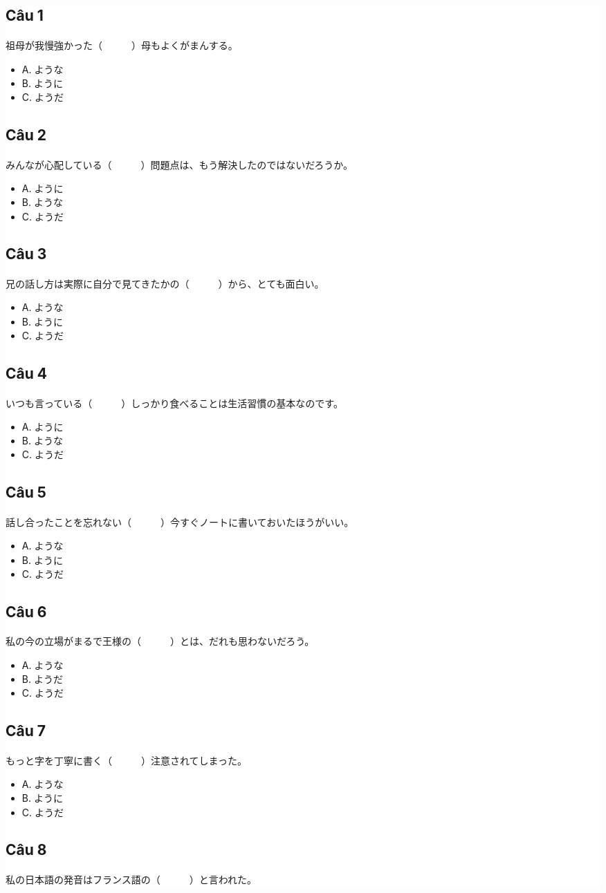 ## Câu 1
祖母が我慢強かった（　　　）母もよくがまんする。  

- A. ような  
- B. ように  
- C. ようだ  

## Câu 2
みんなが心配している（　　　）問題点は、もう解決したのではないだろうか。  

- A. ように  
- B. ような  
- C. ようだ  

## Câu 3
兄の話し方は実際に自分で見てきたかの（　　　）から、とても面白い。  

- A. ような  
- B. ように  
- C. ようだ  

## Câu 4
いつも言っている（　　　）しっかり食べることは生活習慣の基本なのです。  

- A. ように  
- B. ような  
- C. ようだ  

## Câu 5
話し合ったことを忘れない（　　　）今すぐノートに書いておいたほうがいい。  

- A. ような  
- B. ように  
- C. ようだ  

## Câu 6
私の今の立場がまるで王様の（　　　）とは、だれも思わないだろう。  

- A. ような  
- B. ようだ  
- C. ようだ  

## Câu 7
もっと字を丁寧に書く（　　　）注意されてしまった。  

- A. ような  
- B. ように  
- C. ようだ  

## Câu 8
私の日本語の発音はフランス語の（　　　）と言われた。  
